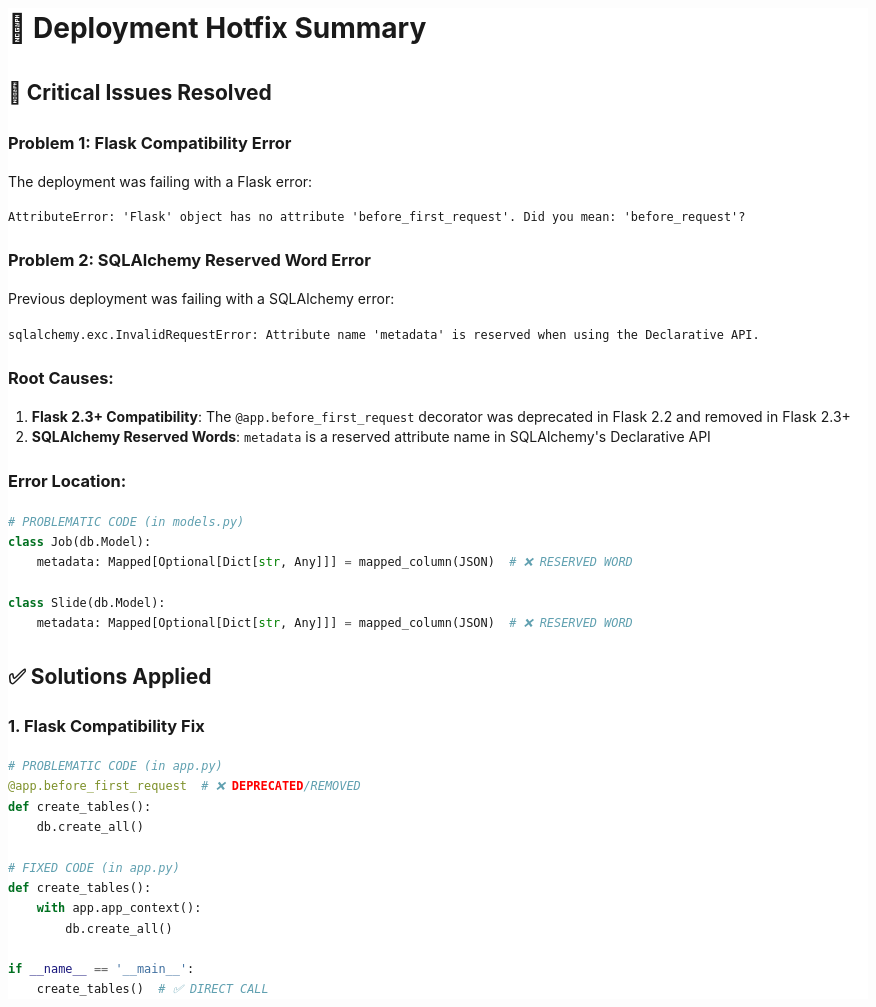 # 🔧 Deployment Hotfix Summary

## 🚨 **Critical Issues Resolved**

### **Problem 1: Flask Compatibility Error**
The deployment was failing with a Flask error:
```
AttributeError: 'Flask' object has no attribute 'before_first_request'. Did you mean: 'before_request'?
```

### **Problem 2: SQLAlchemy Reserved Word Error**
Previous deployment was failing with a SQLAlchemy error:
```
sqlalchemy.exc.InvalidRequestError: Attribute name 'metadata' is reserved when using the Declarative API.
```

### **Root Causes:**
1. **Flask 2.3+ Compatibility**: The `@app.before_first_request` decorator was deprecated in Flask 2.2 and removed in Flask 2.3+
2. **SQLAlchemy Reserved Words**: `metadata` is a reserved attribute name in SQLAlchemy's Declarative API

### **Error Location:**
```python
# PROBLEMATIC CODE (in models.py)
class Job(db.Model):
    metadata: Mapped[Optional[Dict[str, Any]]] = mapped_column(JSON)  # ❌ RESERVED WORD

class Slide(db.Model):
    metadata: Mapped[Optional[Dict[str, Any]]] = mapped_column(JSON)  # ❌ RESERVED WORD
```

## ✅ **Solutions Applied**

### **1. Flask Compatibility Fix**
```python
# PROBLEMATIC CODE (in app.py)
@app.before_first_request  # ❌ DEPRECATED/REMOVED
def create_tables():
    db.create_all()

# FIXED CODE (in app.py)
def create_tables():
    with app.app_context():
        db.create_all()

if __name__ == '__main__':
    create_tables()  # ✅ DIRECT CALL
```
